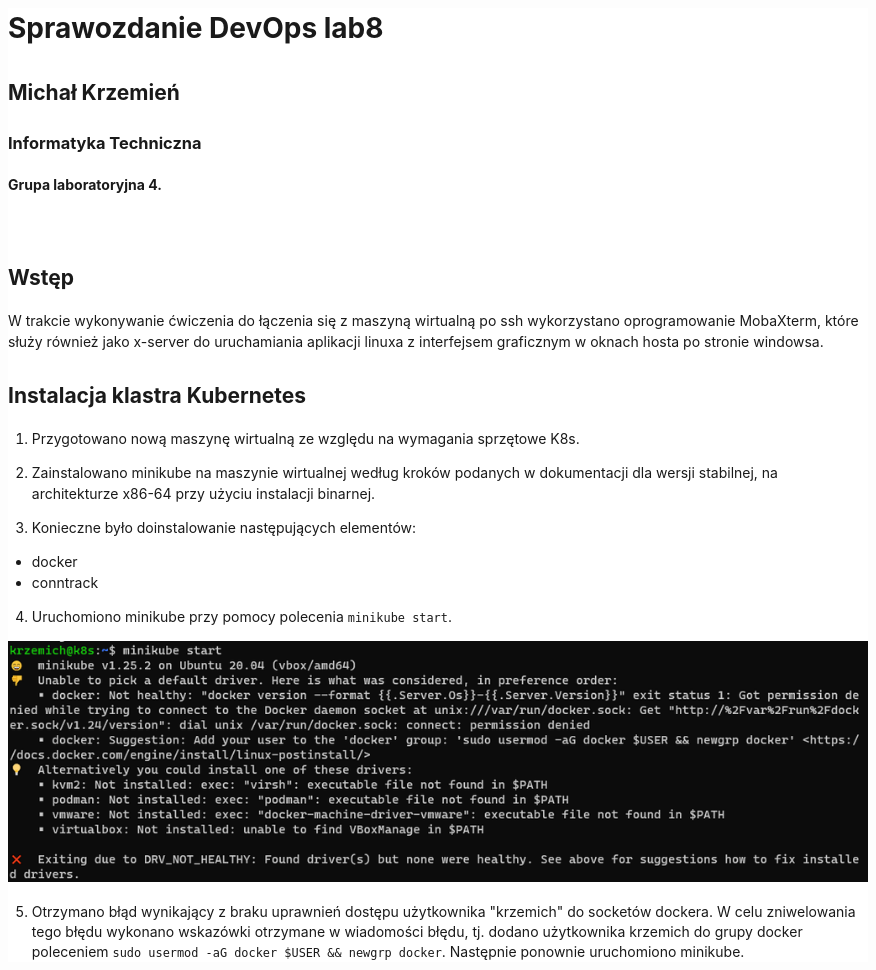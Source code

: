 # Sprawozdanie DevOps lab8
## Michał Krzemień
### Informatyka Techniczna 
#### Grupa laboratoryjna 4.

<br>

## Wstęp

W trakcie wykonywanie ćwiczenia do łączenia się z maszyną wirtualną po ssh wykorzystano oprogramowanie MobaXterm, które służy również jako x-server do uruchamiania aplikacji linuxa z interfejsem graficznym w oknach hosta po stronie windowsa.


## Instalacja klastra Kubernetes

1. Przygotowano nową maszynę wirtualną ze względu na wymagania sprzętowe K8s.

2. Zainstalowano minikube na maszynie wirtualnej według kroków podanych w dokumentacji dla wersji stabilnej, na architekturze x86-64 przy użyciu instalacji binarnej.

3. Konieczne było doinstalowanie następujących elementów:
- docker
- conntrack

4. Uruchomiono minikube przy pomocy polecenia `minikube start`. 

![](images/minikube_first_start.png)


5. Otrzymano błąd wynikający z braku uprawnień dostępu użytkownika "krzemich" do socketów dockera. W celu zniwelowania tego błędu wykonano wskazówki otrzymane w wiadomości błędu, tj. dodano użytkownika krzemich do grupy docker poleceniem `sudo usermod -aG docker $USER && newgrp docker`. Następnie ponownie uruchomiono minikube.
